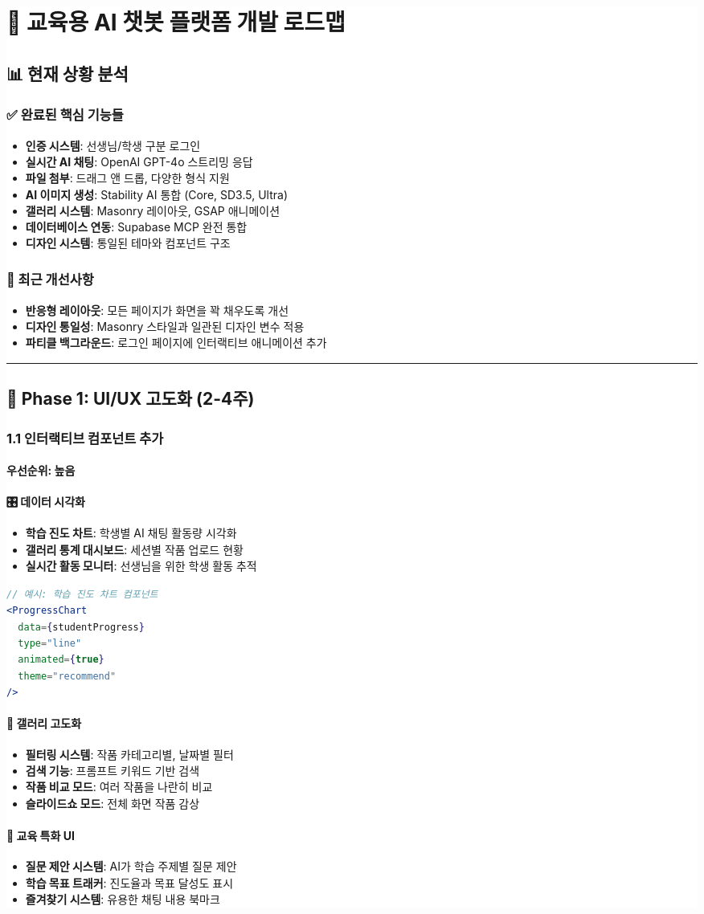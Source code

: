 # 🚀 교육용 AI 챗봇 플랫폼 개발 로드맵

## 📊 현재 상황 분석

### ✅ 완료된 핵심 기능들
- **인증 시스템**: 선생님/학생 구분 로그인
- **실시간 AI 채팅**: OpenAI GPT-4o 스트리밍 응답
- **파일 첨부**: 드래그 앤 드롭, 다양한 형식 지원
- **AI 이미지 생성**: Stability AI 통합 (Core, SD3.5, Ultra)
- **갤러리 시스템**: Masonry 레이아웃, GSAP 애니메이션
- **데이터베이스 연동**: Supabase MCP 완전 통합
- **디자인 시스템**: 통일된 테마와 컴포넌트 구조

### 🎨 최근 개선사항
- **반응형 레이아웃**: 모든 페이지가 화면을 꽉 채우도록 개선
- **디자인 통일성**: Masonry 스타일과 일관된 디자인 변수 적용
- **파티클 백그라운드**: 로그인 페이지에 인터랙티브 애니메이션 추가

---

## 🎯 Phase 1: UI/UX 고도화 (2-4주)

### 1.1 인터랙티브 컴포넌트 추가
**우선순위: 높음**

#### 🎛️ 데이터 시각화
- **학습 진도 차트**: 학생별 AI 채팅 활동량 시각화
- **갤러리 통계 대시보드**: 세션별 작품 업로드 현황
- **실시간 활동 모니터**: 선생님을 위한 학생 활동 추적

```jsx
// 예시: 학습 진도 차트 컴포넌트
<ProgressChart 
  data={studentProgress}
  type="line"
  animated={true}
  theme="recommend"
/>
```

#### 🎨 갤러리 고도화
- **필터링 시스템**: 작품 카테고리별, 날짜별 필터
- **검색 기능**: 프롬프트 키워드 기반 검색
- **작품 비교 모드**: 여러 작품을 나란히 비교
- **슬라이드쇼 모드**: 전체 화면 작품 감상

#### 🎯 교육 특화 UI
- **질문 제안 시스템**: AI가 학습 주제별 질문 제안
- **학습 목표 트래커**: 진도율과 목표 달성도 표시
- **즐겨찾기 시스템**: 유용한 채팅 내용 북마크
